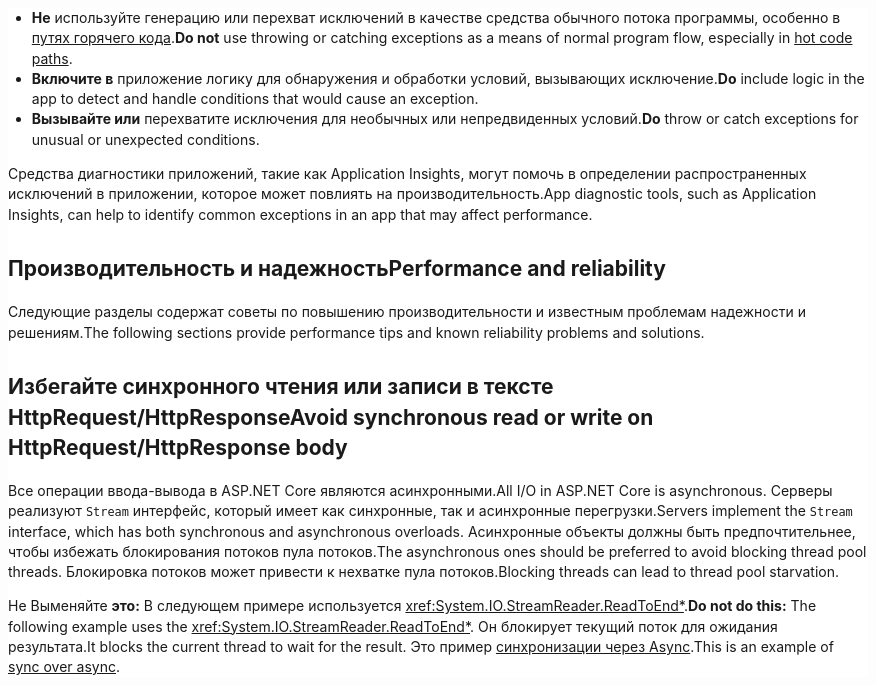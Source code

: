 * <span data-ttu-id="3ef5c-230">**Не** используйте генерацию или перехват исключений в качестве средства обычного потока программы, особенно в [путях горячего кода](#understand-hot-code-paths).</span><span class="sxs-lookup"><span data-stu-id="3ef5c-230">**Do not** use throwing or catching exceptions as a means of normal program flow, especially in [hot code paths](#understand-hot-code-paths).</span></span>
* <span data-ttu-id="3ef5c-231">**Включите в** приложение логику для обнаружения и обработки условий, вызывающих исключение.</span><span class="sxs-lookup"><span data-stu-id="3ef5c-231">**Do** include logic in the app to detect and handle conditions that would cause an exception.</span></span>
* <span data-ttu-id="3ef5c-232">**Вызывайте или** перехватите исключения для необычных или непредвиденных условий.</span><span class="sxs-lookup"><span data-stu-id="3ef5c-232">**Do** throw or catch exceptions for unusual or unexpected conditions.</span></span>

<span data-ttu-id="3ef5c-233">Средства диагностики приложений, такие как Application Insights, могут помочь в определении распространенных исключений в приложении, которое может повлиять на производительность.</span><span class="sxs-lookup"><span data-stu-id="3ef5c-233">App diagnostic tools, such as Application Insights, can help to identify common exceptions in an app that may affect performance.</span></span>

## <a name="performance-and-reliability"></a><span data-ttu-id="3ef5c-234">Производительность и надежность</span><span class="sxs-lookup"><span data-stu-id="3ef5c-234">Performance and reliability</span></span>

<span data-ttu-id="3ef5c-235">Следующие разделы содержат советы по повышению производительности и известным проблемам надежности и решениям.</span><span class="sxs-lookup"><span data-stu-id="3ef5c-235">The following sections provide performance tips and known reliability problems and solutions.</span></span>

## <a name="avoid-synchronous-read-or-write-on-httprequesthttpresponse-body"></a><span data-ttu-id="3ef5c-236">Избегайте синхронного чтения или записи в тексте HttpRequest/HttpResponse</span><span class="sxs-lookup"><span data-stu-id="3ef5c-236">Avoid synchronous read or write on HttpRequest/HttpResponse body</span></span>

<span data-ttu-id="3ef5c-237">Все операции ввода-вывода в ASP.NET Core являются асинхронными.</span><span class="sxs-lookup"><span data-stu-id="3ef5c-237">All I/O in ASP.NET Core is asynchronous.</span></span> <span data-ttu-id="3ef5c-238">Серверы реализуют `Stream` интерфейс, который имеет как синхронные, так и асинхронные перегрузки.</span><span class="sxs-lookup"><span data-stu-id="3ef5c-238">Servers implement the `Stream` interface, which has both synchronous and asynchronous overloads.</span></span> <span data-ttu-id="3ef5c-239">Асинхронные объекты должны быть предпочтительнее, чтобы избежать блокирования потоков пула потоков.</span><span class="sxs-lookup"><span data-stu-id="3ef5c-239">The asynchronous ones should be preferred to avoid blocking thread pool threads.</span></span> <span data-ttu-id="3ef5c-240">Блокировка потоков может привести к нехватке пула потоков.</span><span class="sxs-lookup"><span data-stu-id="3ef5c-240">Blocking threads can lead to thread pool starvation.</span></span>

<span data-ttu-id="3ef5c-241">Не Выменяйте **это:** В следующем примере используется <xref:System.IO.StreamReader.ReadToEnd*>.</span><span class="sxs-lookup"><span data-stu-id="3ef5c-241">**Do not do this:** The following example uses the <xref:System.IO.StreamReader.ReadToEnd*>.</span></span> <span data-ttu-id="3ef5c-242">Он блокирует текущий поток для ожидания результата.</span><span class="sxs-lookup"><span data-stu-id="3ef5c-242">It blocks the current thread to wait for the result.</span></span> <span data-ttu-id="3ef5c-243">Это пример [синхронизации через Async](https://github.com/davidfowl/AspNetCoreDiagnosticScenarios/blob/master/AsyncGuidance.md#warning-sync-over-async
).</span><span class="sxs-lookup"><span data-stu-id="3ef5c-243">This is an example of [sync over async](https://github.com/davidfowl/AspNetCoreDiagnosticScenarios/blob/master/AsyncGuidance.md#warning-sync-over-async
).</span></span>
